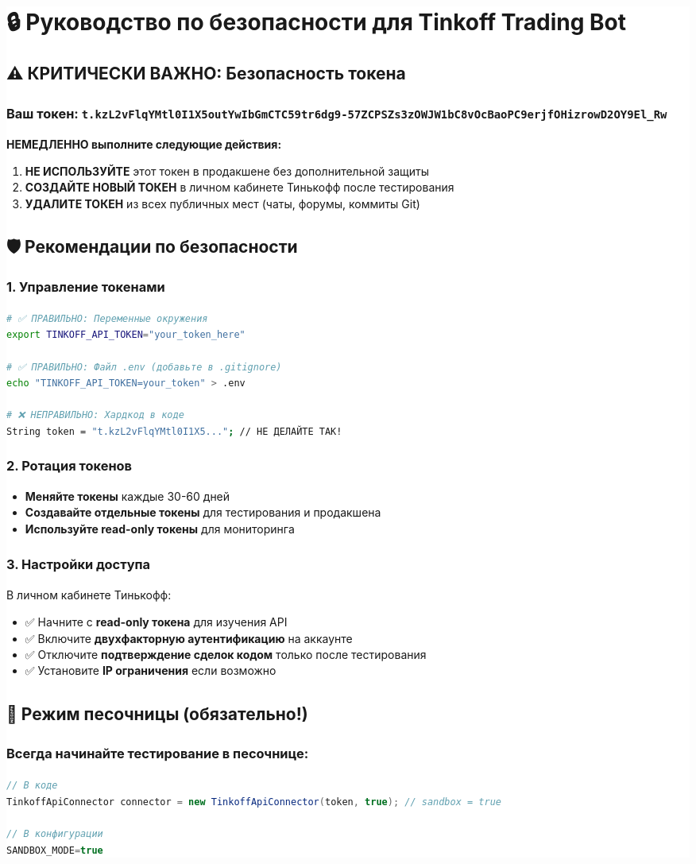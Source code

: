 # 🔒 Руководство по безопасности для Tinkoff Trading Bot

## ⚠️ КРИТИЧЕСКИ ВАЖНО: Безопасность токена

### Ваш токен: `t.kzL2vFlqYMtl0I1X5outYwIbGmCTC59tr6dg9-57ZCPSZs3zOWJW1bC8vOcBaoPC9erjfOHizrowD2OY9El_Rw`

**НЕМЕДЛЕННО выполните следующие действия:**

1. **НЕ ИСПОЛЬЗУЙТЕ** этот токен в продакшене без дополнительной защиты
2. **СОЗДАЙТЕ НОВЫЙ ТОКЕН** в личном кабинете Тинькофф после тестирования
3. **УДАЛИТЕ ТОКЕН** из всех публичных мест (чаты, форумы, коммиты Git)

## 🛡️ Рекомендации по безопасности

### 1. Управление токенами

```bash
# ✅ ПРАВИЛЬНО: Переменные окружения
export TINKOFF_API_TOKEN="your_token_here"

# ✅ ПРАВИЛЬНО: Файл .env (добавьте в .gitignore)
echo "TINKOFF_API_TOKEN=your_token" > .env

# ❌ НЕПРАВИЛЬНО: Хардкод в коде
String token = "t.kzL2vFlqYMtl0I1X5..."; // НЕ ДЕЛАЙТЕ ТАК!
```

### 2. Ротация токенов

- **Меняйте токены** каждые 30-60 дней
- **Создавайте отдельные токены** для тестирования и продакшена
- **Используйте read-only токены** для мониторинга

### 3. Настройки доступа

В личном кабинете Тинькофф:
- ✅ Начните с **read-only токена** для изучения API
- ✅ Включите **двухфакторную аутентификацию** на аккаунте
- ✅ Отключите **подтверждение сделок кодом** только после тестирования
- ✅ Установите **IP ограничения** если возможно

## 🧪 Режим песочницы (обязательно!)

### Всегда начинайте тестирование в песочнице:

```java
// В коде
TinkoffApiConnector connector = new TinkoffApiConnector(token, true); // sandbox = true

// В конфигурации
SANDBOX_MODE=true
```
